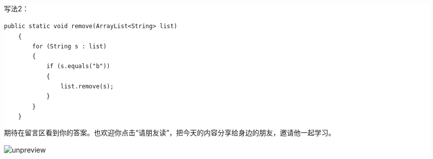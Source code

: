 写法2：

```
public static void remove(ArrayList<String> list) 
    {
        for (String s : list)
        {
            if (s.equals("b")) 
            {
                list.remove(s);
            }
        }
    }

```

期待在留言区看到你的答案。也欢迎你点击“请朋友读”，把今天的内容分享给身边的朋友，邀请他一起学习。

![unpreview](https://static001.geekbang.org/resource/image/bb/67/bbe343640d6b708832c4133ec53ed967.jpg)
    